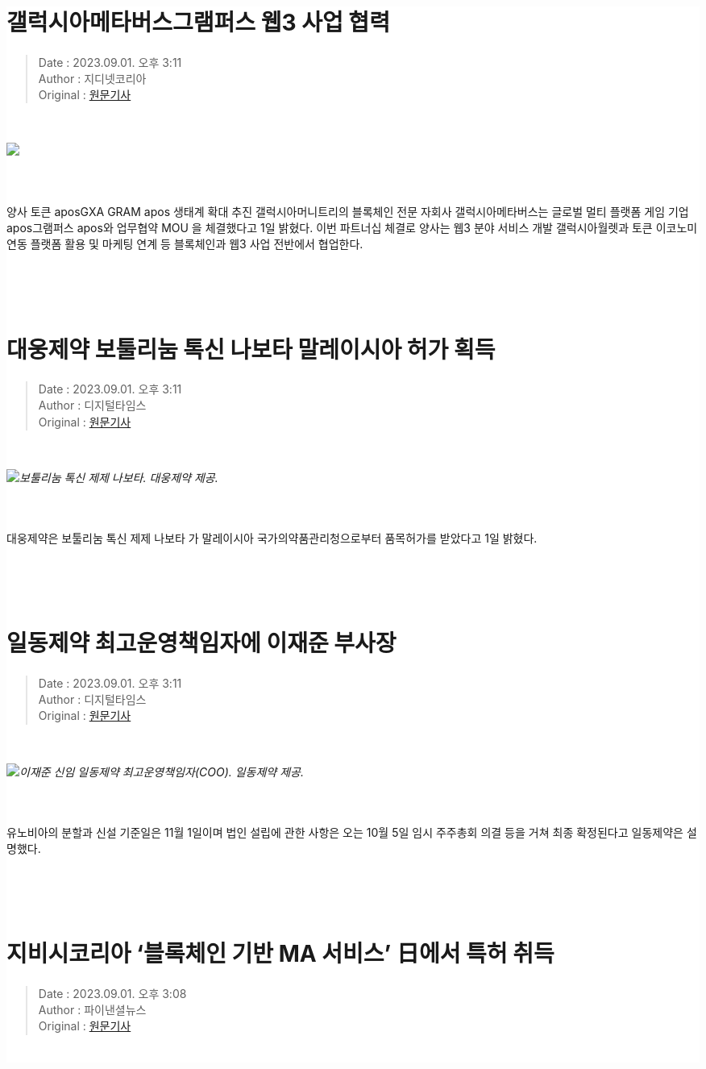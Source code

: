   
# 갤럭시아메타버스그램퍼스 웹3 사업 협력  
  
> Date : 2023.09.01. 오후 3:11  
> Author : 지디넷코리아  
> Original : [원문기사](https://n.news.naver.com/mnews/article/092/0002303798?sid=105)  
<br/>  
  
<img src="https://imgnews.pstatic.net/image/092/2023/09/01/0002303798_001_20230901151101844.jpg?type=w647" id="img1"></img>  
<br/><br/>  
  
양사 토큰 aposGXA GRAM apos 생태계 확대 추진 갤럭시아머니트리의 블록체인 전문 자회사 갤럭시아메타버스는 글로벌 멀티 플랫폼 게임 기업 apos그램퍼스 apos와 업무협약 MOU 을 체결했다고 1일 밝혔다.
이번 파트너십 체결로 양사는 웹3 분야 서비스 개발 갤럭시아월렛과 토큰 이코노미 연동 플랫폼 활용 및 마케팅 연계 등 블록체인과 웹3 사업 전반에서 협업한다.  
<br/><br/><br/>  

  
# 대웅제약 보툴리눔 톡신 나보타 말레이시아 허가 획득  
  
> Date : 2023.09.01. 오후 3:11  
> Author : 디지털타임스  
> Original : [원문기사](https://n.news.naver.com/mnews/article/029/0002822710?sid=105)  
<br/>  
  
<img src="https://imgnews.pstatic.net/image/029/2023/09/01/0002822710_001_20230901151106720.jpg?type=w647" id="img1"></img><em class="img_desc">보툴리눔 톡신 제제 나보타. 대웅제약 제공.    </em>  
<br/><br/>  
  
대웅제약은 보툴리눔 톡신 제제 나보타 가 말레이시아 국가의약품관리청으로부터 품목허가를 받았다고 1일 밝혔다.  
<br/><br/><br/>  

  
# 일동제약 최고운영책임자에 이재준 부사장  
  
> Date : 2023.09.01. 오후 3:11  
> Author : 디지털타임스  
> Original : [원문기사](https://n.news.naver.com/mnews/article/029/0002822709?sid=105)  
<br/>  
  
<img src="https://imgnews.pstatic.net/image/029/2023/09/01/0002822709_001_20230901151103498.jpg?type=w647" id="img1"></img><em class="img_desc">이재준 신임 일동제약 최고운영책임자(COO). 일동제약 제공.    </em>  
<br/><br/>  
  
유노비아의 분할과 신설 기준일은 11월 1일이며 법인 설립에 관한 사항은 오는 10월 5일 임시 주주총회 의결 등을 거쳐 최종 확정된다고 일동제약은 설명했다.  
<br/><br/><br/>  

  
# 지비시코리아 ‘블록체인 기반 MA 서비스’ 日에서 특허 취득  
  
> Date : 2023.09.01. 오후 3:08  
> Author : 파이낸셜뉴스  
> Original : [원문기사](https://n.news.naver.com/mnews/article/014/0005065984?sid=105)  
<br/>  
  